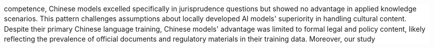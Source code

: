 competence,
Chinese
models
excelled
specifically
in
jurisprudence
questions
but
showed
no
advantage
in
applied
knowledge
scenarios.
This
pattern
challenges
assumptions
about
locally
developed
AI
models'
superiority
in
handling
cultural
content.
Despite
their
primary
Chinese
language
training,
Chinese
models'
advantage
was
limited
to
formal
legal
and
policy
content,
likely
reflecting
the
prevalence
of
official
documents
and
regulatory
materials
in
their
training
data.
Moreover,
our
study